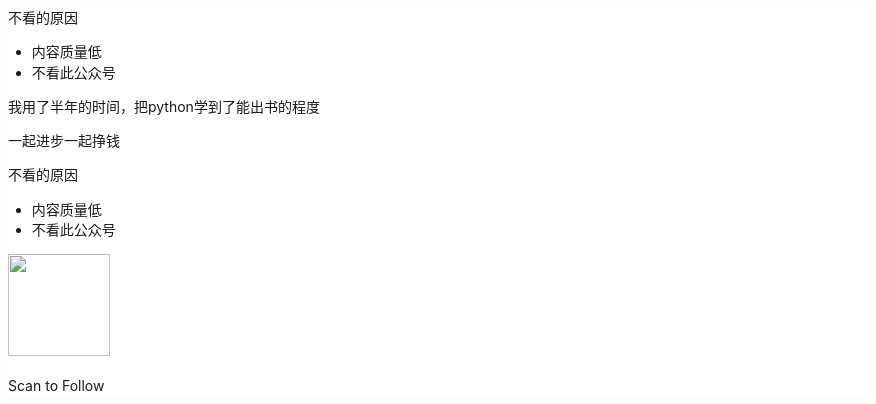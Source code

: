 不看的原因

- 内容质量低
- 不看此公众号

我用了半年的时间，把python学到了能出书的程度

一起进步一起挣钱

不看的原因

- 内容质量低
- 不看此公众号

<img width="102" height="102" src="../../../_resources/qrcode_scene_10000004_size_102___99cfa218c2fa409c9.bmp"/>

Scan to Follow